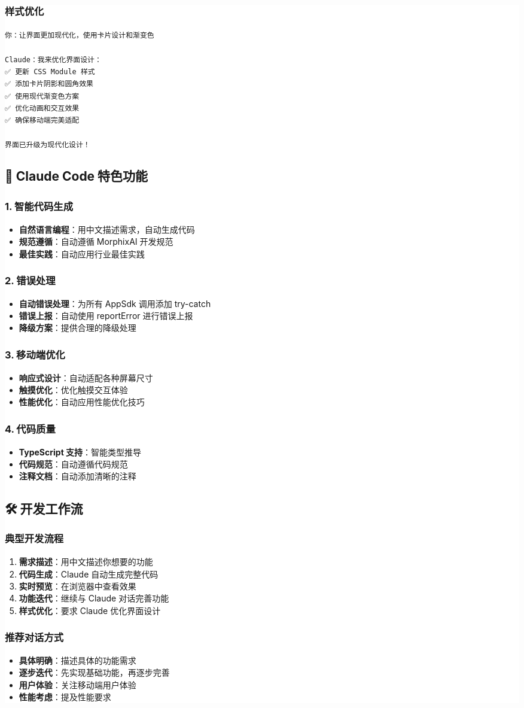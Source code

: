 ### 样式优化
```
你：让界面更加现代化，使用卡片设计和渐变色

Claude：我来优化界面设计：
✅ 更新 CSS Module 样式
✅ 添加卡片阴影和圆角效果
✅ 使用现代渐变色方案
✅ 优化动画和交互效果
✅ 确保移动端完美适配

界面已升级为现代化设计！
```

## 🎯 Claude Code 特色功能

### 1. 智能代码生成
- **自然语言编程**：用中文描述需求，自动生成代码
- **规范遵循**：自动遵循 MorphixAI 开发规范
- **最佳实践**：自动应用行业最佳实践

### 2. 错误处理
- **自动错误处理**：为所有 AppSdk 调用添加 try-catch
- **错误上报**：自动使用 reportError 进行错误上报
- **降级方案**：提供合理的降级处理

### 3. 移动端优化
- **响应式设计**：自动适配各种屏幕尺寸
- **触摸优化**：优化触摸交互体验
- **性能优化**：自动应用性能优化技巧

### 4. 代码质量
- **TypeScript 支持**：智能类型推导
- **代码规范**：自动遵循代码规范
- **注释文档**：自动添加清晰的注释

## 🛠 开发工作流

### 典型开发流程
1. **需求描述**：用中文描述你想要的功能
2. **代码生成**：Claude 自动生成完整代码
3. **实时预览**：在浏览器中查看效果
4. **功能迭代**：继续与 Claude 对话完善功能
5. **样式优化**：要求 Claude 优化界面设计

### 推荐对话方式
- **具体明确**：描述具体的功能需求
- **逐步迭代**：先实现基础功能，再逐步完善
- **用户体验**：关注移动端用户体验
- **性能考虑**：提及性能要求
